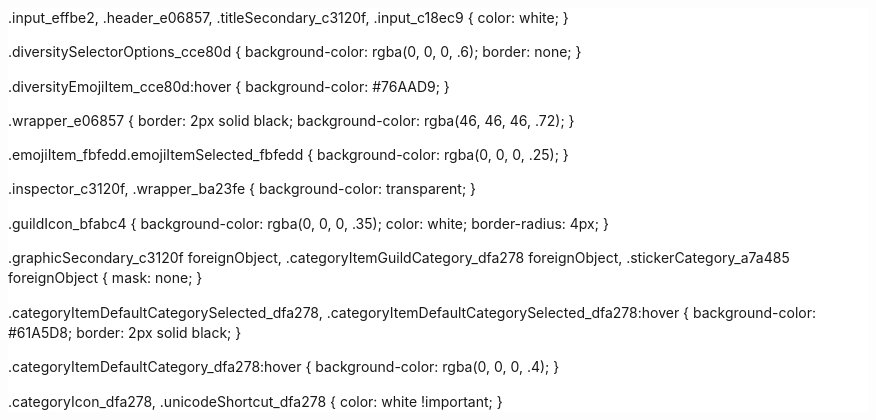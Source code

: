  .input_effbe2,
.header_e06857,
.titleSecondary_c3120f,
.input_c18ec9 {
    color: white;
}

.diversitySelectorOptions_cce80d {
    background-color: rgba(0, 0, 0, .6);
    border: none;
}

.diversityEmojiItem_cce80d:hover {
    background-color: #76AAD9;
}

.wrapper_e06857 {
    border: 2px solid black;
    background-color: rgba(46, 46, 46, .72);
}

.emojiItem_fbfedd.emojiItemSelected_fbfedd {
    background-color: rgba(0, 0, 0, .25);
}

.inspector_c3120f,
.wrapper_ba23fe {
    background-color: transparent;
}

.guildIcon_bfabc4 {
    background-color: rgba(0, 0, 0, .35);
    color: white;
    border-radius: 4px;
}

.graphicSecondary_c3120f foreignObject,
.categoryItemGuildCategory_dfa278 foreignObject,
.stickerCategory_a7a485 foreignObject {
    mask: none;
}

.categoryItemDefaultCategorySelected_dfa278,
.categoryItemDefaultCategorySelected_dfa278:hover {
    background-color: #61A5D8;
    border: 2px solid black;
}

.categoryItemDefaultCategory_dfa278:hover {
    background-color: rgba(0, 0, 0, .4);
}

.categoryIcon_dfa278,
.unicodeShortcut_dfa278 {
    color: white !important;
}
